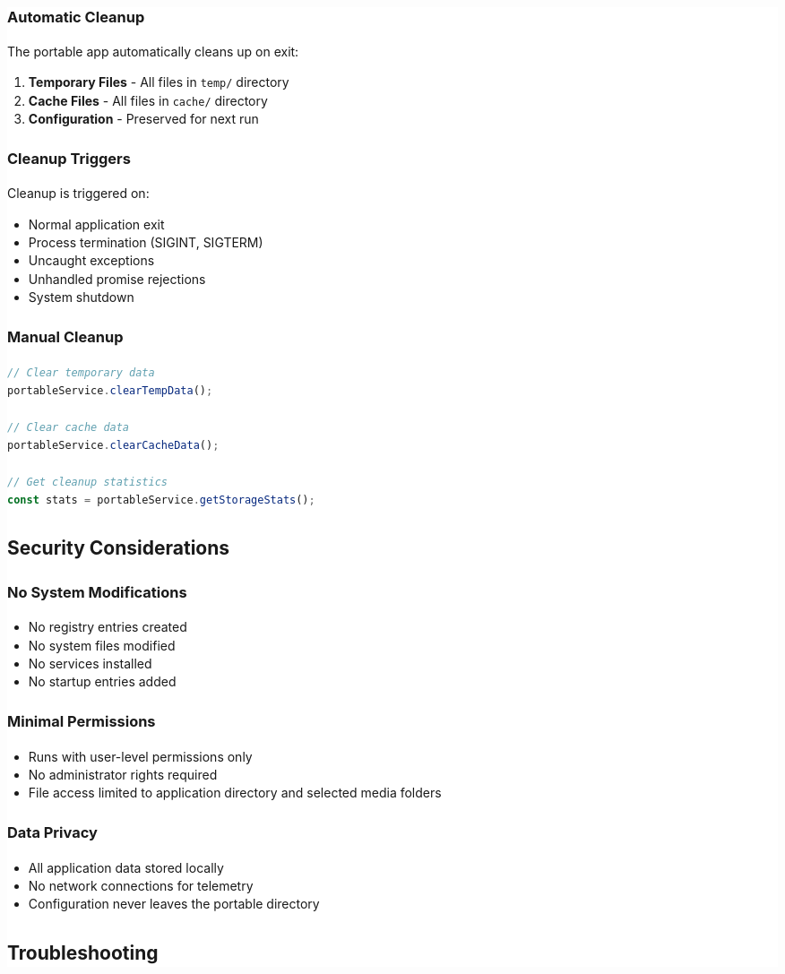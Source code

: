 ### Automatic Cleanup

The portable app automatically cleans up on exit:

1. **Temporary Files** - All files in `temp/` directory
2. **Cache Files** - All files in `cache/` directory  
3. **Configuration** - Preserved for next run

### Cleanup Triggers

Cleanup is triggered on:
- Normal application exit
- Process termination (SIGINT, SIGTERM)
- Uncaught exceptions
- Unhandled promise rejections
- System shutdown

### Manual Cleanup

```typescript
// Clear temporary data
portableService.clearTempData();

// Clear cache data
portableService.clearCacheData();

// Get cleanup statistics
const stats = portableService.getStorageStats();
```

## Security Considerations

### No System Modifications
- No registry entries created
- No system files modified
- No services installed
- No startup entries added

### Minimal Permissions
- Runs with user-level permissions only
- No administrator rights required
- File access limited to application directory and selected media folders

### Data Privacy
- All application data stored locally
- No network connections for telemetry
- Configuration never leaves the portable directory

## Troubleshooting
